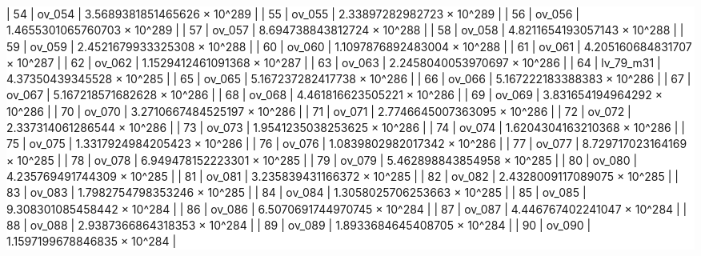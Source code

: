 | 54 | ov_054 | 3.5689381851465626 × 10^289 |
| 55 | ov_055 | 2.33897282982723 × 10^289 |
| 56 | ov_056 | 1.4655301065760703 × 10^289 |
| 57 | ov_057 | 8.694738843812724 × 10^288 |
| 58 | ov_058 | 4.8211654193057143 × 10^288 |
| 59 | ov_059 | 2.4521679933325308 × 10^288 |
| 60 | ov_060 | 1.1097876892483004 × 10^288 |
| 61 | ov_061 | 4.205160684831707 × 10^287 |
| 62 | ov_062 | 1.1529412461091368 × 10^287 |
| 63 | ov_063 | 2.2458040053970697 × 10^286 |
| 64 | lv_79_m31 | 4.37350439345528 × 10^285 |
| 65 | ov_065 | 5.167237282417738 × 10^286 |
| 66 | ov_066 | 5.167222183388383 × 10^286 |
| 67 | ov_067 | 5.167218571682628 × 10^286 |
| 68 | ov_068 | 4.461816623505221 × 10^286 |
| 69 | ov_069 | 3.831654194964292 × 10^286 |
| 70 | ov_070 | 3.2710667484525197 × 10^286 |
| 71 | ov_071 | 2.7746645007363095 × 10^286 |
| 72 | ov_072 | 2.337314061286544 × 10^286 |
| 73 | ov_073 | 1.9541235038253625 × 10^286 |
| 74 | ov_074 | 1.6204304163210368 × 10^286 |
| 75 | ov_075 | 1.3317924984205423 × 10^286 |
| 76 | ov_076 | 1.0839802982017342 × 10^286 |
| 77 | ov_077 | 8.729717023164169 × 10^285 |
| 78 | ov_078 | 6.949478152223301 × 10^285 |
| 79 | ov_079 | 5.462898843854958 × 10^285 |
| 80 | ov_080 | 4.235769491744309 × 10^285 |
| 81 | ov_081 | 3.235839431166372 × 10^285 |
| 82 | ov_082 | 2.4328009117089075 × 10^285 |
| 83 | ov_083 | 1.7982754798353246 × 10^285 |
| 84 | ov_084 | 1.3058025706253663 × 10^285 |
| 85 | ov_085 | 9.308301085458442 × 10^284 |
| 86 | ov_086 | 6.5070691744970745 × 10^284 |
| 87 | ov_087 | 4.446767402241047 × 10^284 |
| 88 | ov_088 | 2.9387366864318353 × 10^284 |
| 89 | ov_089 | 1.8933684645408705 × 10^284 |
| 90 | ov_090 | 1.1597199678846835 × 10^284 |